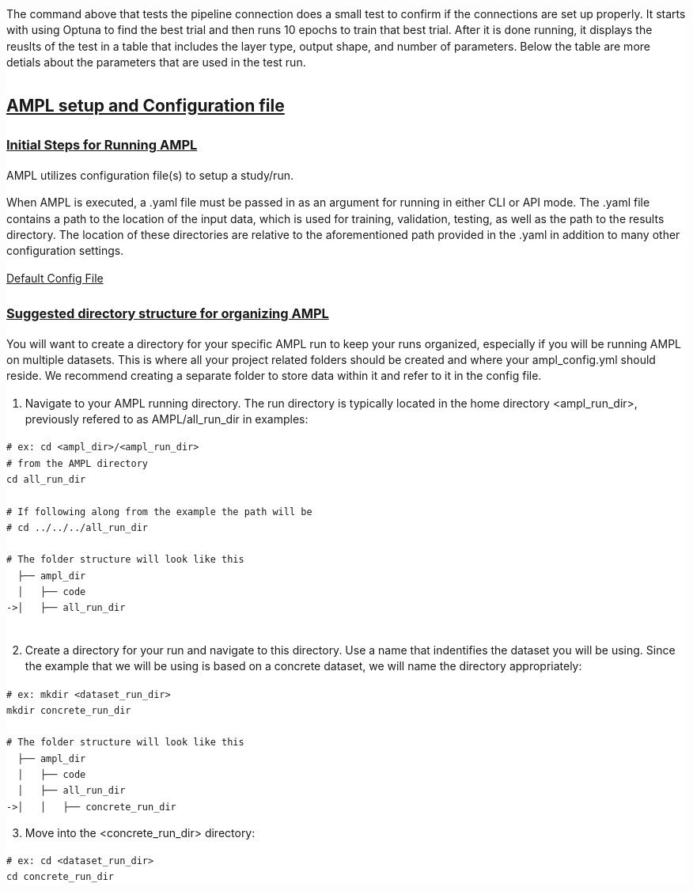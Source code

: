 The command above that tests the pipeline connection does a small test to confirm if the connections are set up properly.  It starts with using Optuna to find the best trial and then runs 10 epochs to train that best trial.  After it is done running, it displays the reuslts of the test in a table that includes the layer type, output shape, and number of parameters. Below the table are more detials about the parameters that are used in the test run.

## <u> AMPL setup and Configuration file </u>

### <u> Initial Steps for Running AMPL </u>

AMPL utilizes configuration file(s) to setup a study/run. 

When AMPL is executed, a .yaml file must be passed in as an argument for running in either CLI or API mode. The .yaml file contains a path to the location of the input data, which is used for training, validation, testing, as well as the path to the results directory. The location of these directories are relative to the aforementioned path provided in the .yaml in addition to many other configuration settings.


[Default Config File](./src/ampl/default_config.yml)

### <u> Suggested directory structure for organizing AMPL </u>

You will want to create a directory for your specific AMPL run to keep your runs organized, especially if you will be running AMPL on multiple datasets. This is where all your project related folders should be created and where your ampl_config.yml should reside. We recommend creating a separate folder to store data within it and refer to it in the config file.

1.	Navigate to your AMPL running directory.  The run directory is typically located in the home directory <ampl_run_dir>, previously refered to as AMPL/all_run_dir in examples:

```shell
# ex: cd <ampl_dir>/<ampl_run_dir>
# from the AMPL directory
cd all_run_dir

# If following along from the example the path will be
# cd ../../../all_run_dir

# The folder structure will look like this
  ├── ampl_dir
  │   ├── code
->│   ├── all_run_dir
  
```

2.	Create a directory for your run and navigate to this directory.  Use a name that indentifies the dataset you will be using. Since the example that we will be using is based on a concrete dataset, we will name the directory appropriately:

```shell
# ex: mkdir <dataset_run_dir>
mkdir concrete_run_dir

# The folder structure will look like this
  ├── ampl_dir
  │   ├── code
  │   ├── all_run_dir
->│   │   ├── concrete_run_dir

``` 
3. Move into the <concrete_run_dir> directory:
```shell
# ex: cd <dataset_run_dir> 
cd concrete_run_dir

```